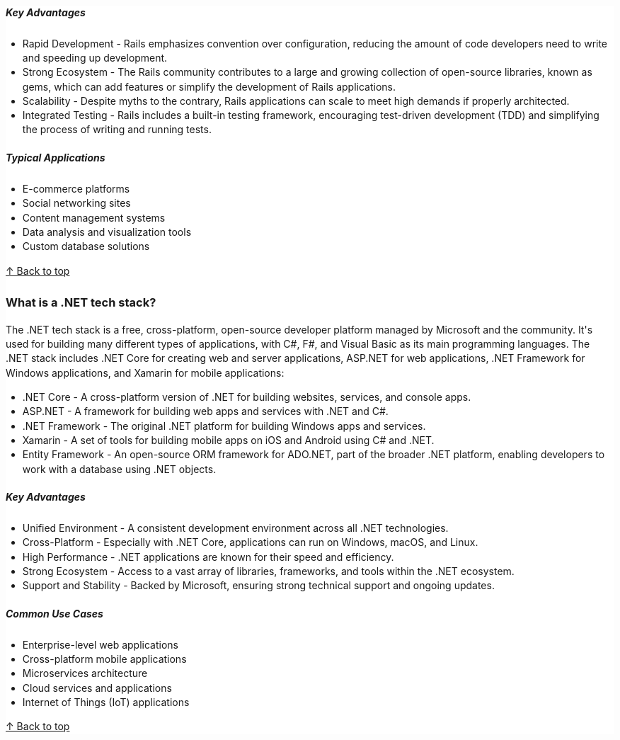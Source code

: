 
 ##### Key Advantages
- Rapid Development - Rails emphasizes convention over configuration, reducing the amount of code developers need to write and speeding up development.
- Strong Ecosystem - The Rails community contributes to a large and growing collection of open-source libraries, known as gems, which can add features or simplify the development of Rails applications.
- Scalability - Despite myths to the contrary, Rails applications can scale to meet high demands if properly architected.
- Integrated Testing - Rails includes a built-in testing framework, encouraging test-driven development (TDD) and simplifying the process of writing and running tests.

 ##### Typical Applications
- E-commerce platforms
- Social networking sites
- Content management systems
- Data analysis and visualization tools
- Custom database solutions

[↑ Back to top](#tech_stacks_and_tools-topics)

### What is a .NET tech stack?

The .NET tech stack is a free, cross-platform, open-source developer platform managed by Microsoft and the community. It's used for building many different types of applications, with C#, F#, and Visual Basic as its main programming languages. The .NET stack includes .NET Core for creating web and server applications, ASP.NET for web applications, .NET Framework for Windows applications, and Xamarin for mobile applications:
- .NET Core - A cross-platform version of .NET for building websites, services, and console apps.
- ASP.NET - A framework for building web apps and services with .NET and C#.
- .NET Framework - The original .NET platform for building Windows apps and services.
- Xamarin - A set of tools for building mobile apps on iOS and Android using C# and .NET.
- Entity Framework - An open-source ORM framework for ADO.NET, part of the broader .NET platform, enabling developers to work with a database using .NET objects.

 ##### Key Advantages
- Unified Environment - A consistent development environment across all .NET technologies.
- Cross-Platform - Especially with .NET Core, applications can run on Windows, macOS, and Linux.
- High Performance - .NET applications are known for their speed and efficiency.
- Strong Ecosystem - Access to a vast array of libraries, frameworks, and tools within the .NET ecosystem.
- Support and Stability - Backed by Microsoft, ensuring strong technical support and ongoing updates.

 ##### Common Use Cases
- Enterprise-level web applications
- Cross-platform mobile applications
- Microservices architecture
- Cloud services and applications
- Internet of Things (IoT) applications

[↑ Back to top](#tech_stacks_and_tools-topics)
